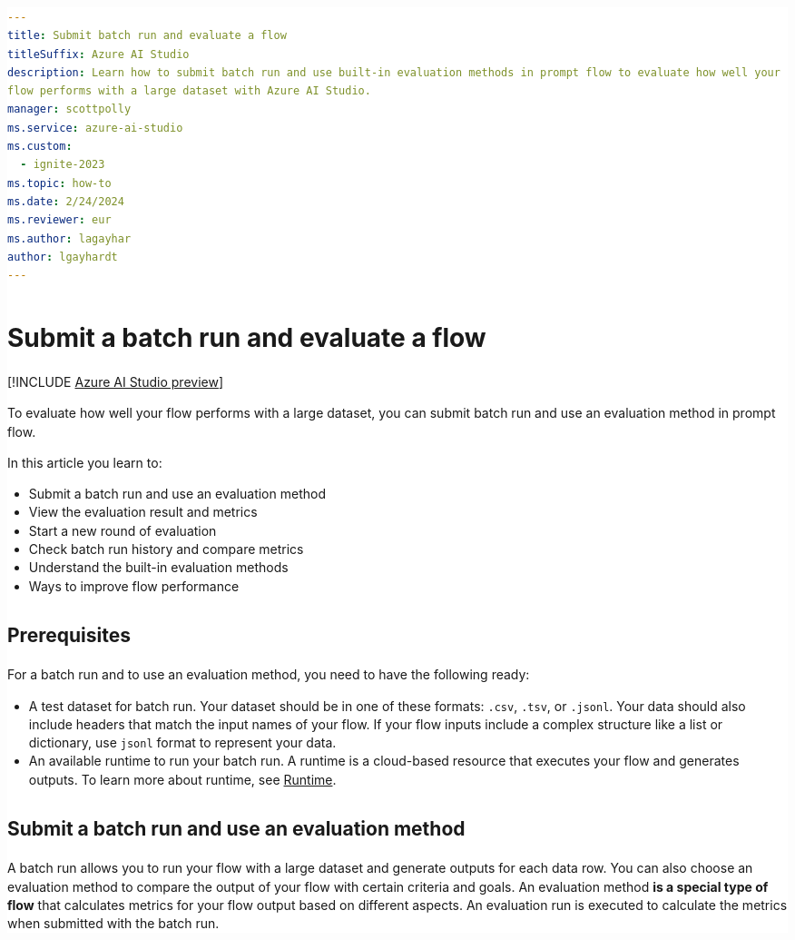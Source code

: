 ```yaml
---
title: Submit batch run and evaluate a flow
titleSuffix: Azure AI Studio
description: Learn how to submit batch run and use built-in evaluation methods in prompt flow to evaluate how well your flow performs with a large dataset with Azure AI Studio.
manager: scottpolly
ms.service: azure-ai-studio
ms.custom:
  - ignite-2023
ms.topic: how-to
ms.date: 2/24/2024
ms.reviewer: eur
ms.author: lagayhar
author: lgayhardt
---
```


# Submit a batch run and evaluate a flow

[!INCLUDE [Azure AI Studio preview](../includes/preview-ai-studio.md)]

To evaluate how well your flow performs with a large dataset, you can submit batch run and use an evaluation method in prompt flow.

In this article you learn to:

- Submit a batch run and use an evaluation method
- View the evaluation result and metrics
- Start a new round of evaluation
- Check batch run history and compare metrics
- Understand the built-in evaluation methods
- Ways to improve flow performance

## Prerequisites

For a batch run and to use an evaluation method, you need to have the following ready:

- A test dataset for batch run. Your dataset should be in one of these formats: `.csv`, `.tsv`, or `.jsonl`. Your data should also include headers that match the input names of your flow. If your flow inputs include a complex structure like a list or dictionary, use `jsonl` format to represent your data. 
- An available runtime to run your batch run. A runtime is a cloud-based resource that executes your flow and generates outputs. To learn more about runtime, see [Runtime](./create-manage-runtime.md).

## Submit a batch run and use an evaluation method

A batch run allows you to run your flow with a large dataset and generate outputs for each data row. You can also choose an evaluation method to compare the output of your flow with certain criteria and goals. An evaluation method  **is a special type of flow**  that calculates metrics for your flow output based on different aspects. An evaluation run is executed to calculate the metrics when submitted with the batch run.
